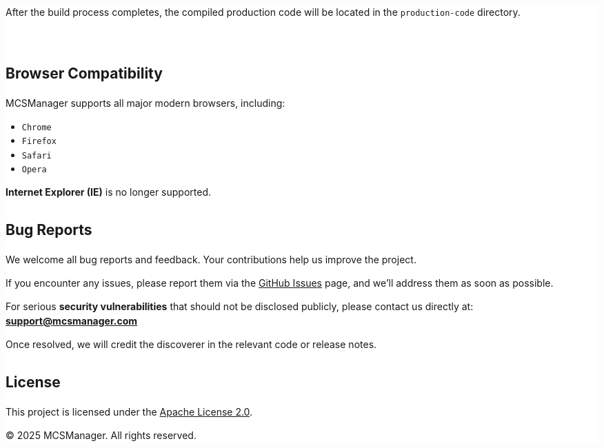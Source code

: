 After the build process completes, the compiled production code will be located in the `production-code` directory.

<br />

## Browser Compatibility

MCSManager supports all major modern browsers, including:

- `Chrome`
- `Firefox`
- `Safari`
- `Opera`

**Internet Explorer (IE)** is no longer supported.
<br />

## Bug Reports

We welcome all bug reports and feedback. Your contributions help us improve the project.

If you encounter any issues, please report them via the [GitHub Issues](https://github.com/MCSManager/MCSManager/issues) page, and we’ll address them as soon as possible.

For serious **security vulnerabilities** that should not be disclosed publicly, please contact us directly at: **support@mcsmanager.com**

Once resolved, we will credit the discoverer in the relevant code or release notes.

## License

This project is licensed under the [Apache License 2.0](https://www.apache.org/licenses/LICENSE-2.0).

&copy; 2025 MCSManager. All rights reserved.

